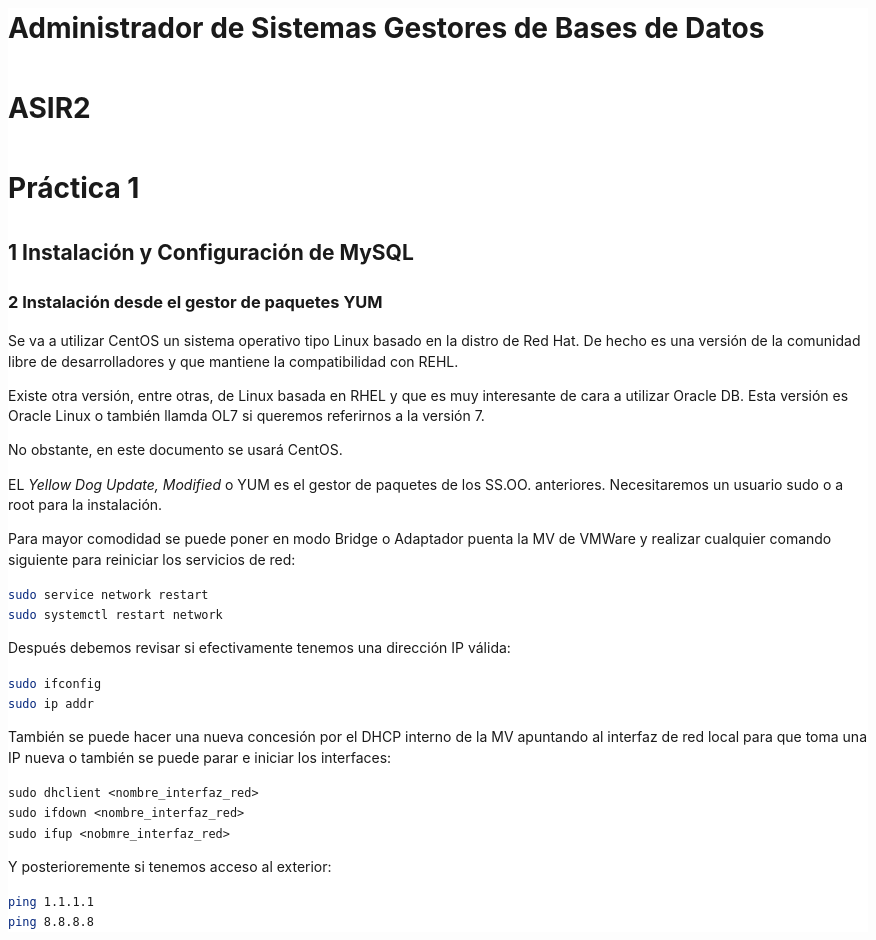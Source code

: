  # Administrador de Sistemas Gestores de Bases de Datos

# ASIR2

# Práctica 1



## 1 Instalación y Configuración de MySQL

### 2 Instalación desde el gestor de paquetes YUM

Se va a utilizar CentOS un sistema operativo tipo Linux basado en la distro de Red Hat. De hecho es una versión de la comunidad libre de desarrolladores y que mantiene la compatibilidad con REHL. 

Existe otra versión, entre otras, de Linux basada en RHEL y que es muy interesante de cara a utilizar Oracle DB. Esta versión es Oracle Linux o también llamda OL7 si queremos referirnos a la versión 7. 

No obstante, en este documento se usará CentOS.



EL *Yellow Dog Update, Modified* o YUM es el gestor de paquetes de los SS.OO. anteriores. Necesitaremos un usuario sudo o a root para la instalación.

Para mayor comodidad se puede poner en modo Bridge o Adaptador puenta la MV de VMWare y realizar cualquier comando siguiente para reiniciar los servicios de red:

```bash
sudo service network restart
sudo systemctl restart network
```

Después debemos revisar si efectivamente tenemos una dirección IP válida:

```bash
sudo ifconfig
sudo ip addr
```

También se puede hacer una nueva concesión por el DHCP interno de la MV apuntando al interfaz de red local para que toma una IP nueva o también se puede parar e iniciar los interfaces:

```b
sudo dhclient <nombre_interfaz_red>
sudo ifdown <nombre_interfaz_red>
sudo ifup <nobmre_interfaz_red>
```

Y posterioremente si tenemos acceso al exterior:

```bash
ping 1.1.1.1
ping 8.8.8.8

```
